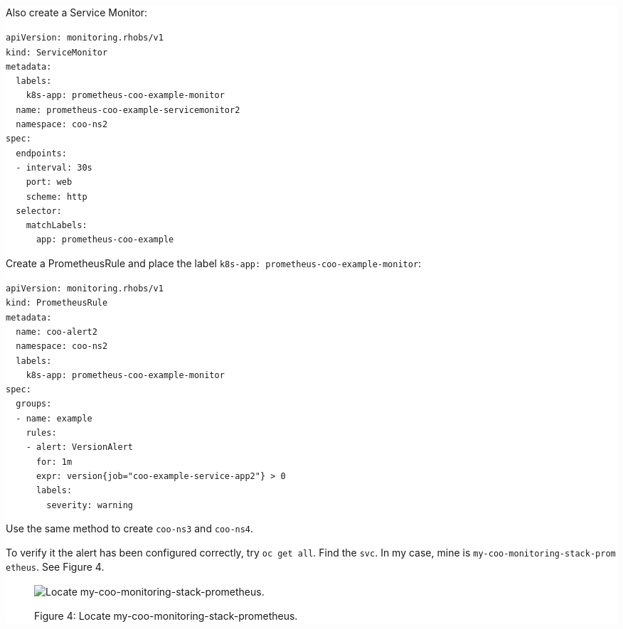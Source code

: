 Also create a Service Monitor:

```plaintext
apiVersion: monitoring.rhobs/v1
kind: ServiceMonitor
metadata:
  labels:
    k8s-app: prometheus-coo-example-monitor
  name: prometheus-coo-example-servicemonitor2
  namespace: coo-ns2
spec:
  endpoints:
  - interval: 30s
    port: web
    scheme: http
  selector:
    matchLabels:
      app: prometheus-coo-example
```

Create a PrometheusRule and place the label `k8s-app: prometheus-coo-example-monitor`:

```plaintext
apiVersion: monitoring.rhobs/v1
kind: PrometheusRule
metadata:
  name: coo-alert2
  namespace: coo-ns2
  labels:
    k8s-app: prometheus-coo-example-monitor
spec:
  groups:
  - name: example
    rules:
    - alert: VersionAlert
      for: 1m
      expr: version{job="coo-example-service-app2"} > 0 
      labels:
        severity: warning
```

Use the same method to create `coo-ns3` and `coo-ns4`.

To verify it the alert has been configured correctly, try `oc get all`. Find the `svc`. In my case, mine is `my-coo-monitoring-stack-prometheus`. See Figure 4.

<figure>

![Locate my-coo-monitoring-stack-prometheus.](https://developers.redhat.com/sites/default/files/styles/article_floated/public/image1_92.png?itok=OlzUWSGM)

<figcaption>

Figure 4: Locate my-coo-monitoring-stack-prometheus.

</figcaption>
